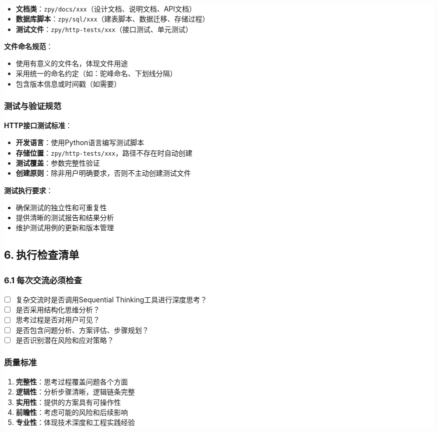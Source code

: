- **文档类**：`zpy/docs/xxx`（设计文档、说明文档、API文档）
- **数据库脚本**：`zpy/sql/xxx`（建表脚本、数据迁移、存储过程）
- **测试文件**：`zpy/http-tests/xxx`（接口测试、单元测试）

**文件命名规范**：

- 使用有意义的文件名，体现文件用途
- 采用统一的命名约定（如：驼峰命名、下划线分隔）
- 包含版本信息或时间戳（如需要）

### 测试与验证规范

**HTTP接口测试标准**：

- **开发语言**：使用Python语言编写测试脚本
- **存储位置**：`zpy/http-tests/xxx`，路径不存在时自动创建
- **测试覆盖**：参数完整性验证
- **创建原则**：除非用户明确要求，否则不主动创建测试文件

**测试执行要求**：

- 确保测试的独立性和可重复性
- 提供清晰的测试报告和结果分析
- 维护测试用例的更新和版本管理

## 6. 执行检查清单

### 6.1 每次交流必须检查

- [ ] 复杂交流时是否调用Sequential Thinking工具进行深度思考？
- [ ] 是否采用结构化思维分析？
- [ ] 思考过程是否对用户可见？
- [ ] 是否包含问题分析、方案评估、步骤规划？
- [ ] 是否识别潜在风险和应对策略？

### 质量标准

1. **完整性**：思考过程覆盖问题各个方面
2. **逻辑性**：分析步骤清晰，逻辑链条完整
3. **实用性**：提供的方案具有可操作性
4. **前瞻性**：考虑可能的风险和后续影响
5. **专业性**：体现技术深度和工程实践经验
